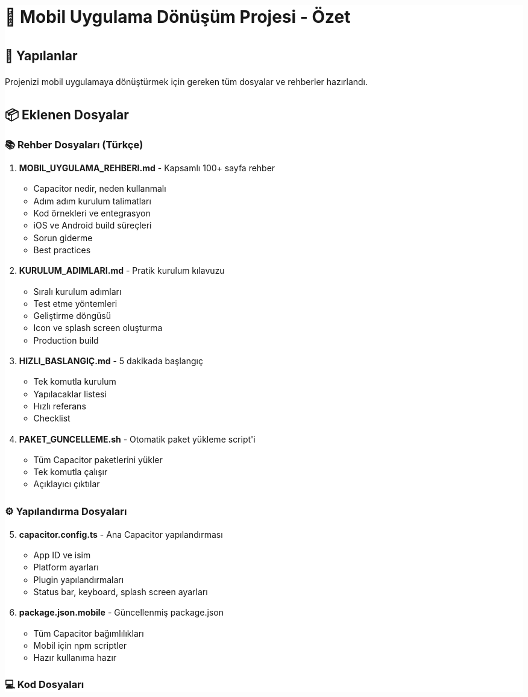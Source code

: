 # 📱 Mobil Uygulama Dönüşüm Projesi - Özet

## 🎯 Yapılanlar

Projenizi mobil uygulamaya dönüştürmek için gereken tüm dosyalar ve rehberler hazırlandı.

## 📦 Eklenen Dosyalar

### 📚 Rehber Dosyaları (Türkçe)

1. **MOBIL_UYGULAMA_REHBERI.md** - Kapsamlı 100+ sayfa rehber
   - Capacitor nedir, neden kullanmalı
   - Adım adım kurulum talimatları
   - Kod örnekleri ve entegrasyon
   - iOS ve Android build süreçleri
   - Sorun giderme
   - Best practices

2. **KURULUM_ADIMLARI.md** - Pratik kurulum kılavuzu
   - Sıralı kurulum adımları
   - Test etme yöntemleri
   - Geliştirme döngüsü
   - Icon ve splash screen oluşturma
   - Production build

3. **HIZLI_BASLANGIÇ.md** - 5 dakikada başlangıç
   - Tek komutla kurulum
   - Yapılacaklar listesi
   - Hızlı referans
   - Checklist

4. **PAKET_GUNCELLEME.sh** - Otomatik paket yükleme script'i
   - Tüm Capacitor paketlerini yükler
   - Tek komutla çalışır
   - Açıklayıcı çıktılar

### ⚙️ Yapılandırma Dosyaları

5. **capacitor.config.ts** - Ana Capacitor yapılandırması
   - App ID ve isim
   - Platform ayarları
   - Plugin yapılandırmaları
   - Status bar, keyboard, splash screen ayarları

6. **package.json.mobile** - Güncellenmiş package.json
   - Tüm Capacitor bağımlılıkları
   - Mobil için npm scriptler
   - Hazır kullanıma hazır

### 💻 Kod Dosyaları

